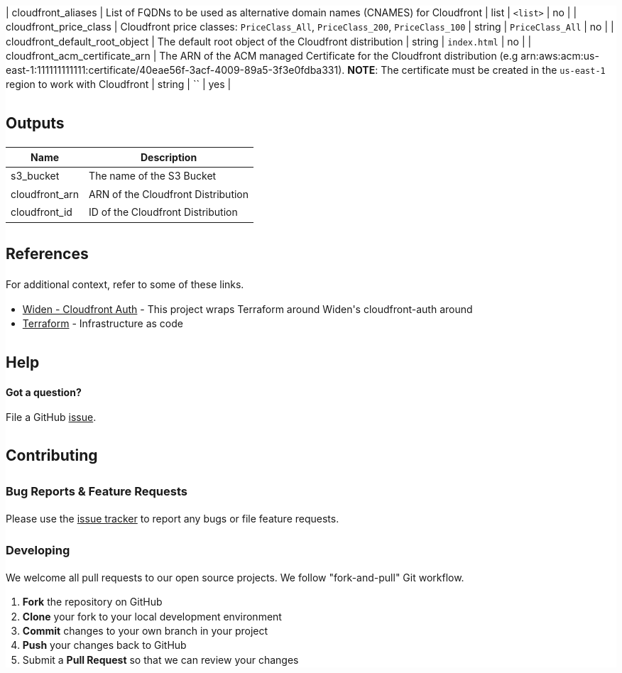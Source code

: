 | cloudfront_aliases | List of FQDNs to be used as alternative domain names (CNAMES) for Cloudfront | list | `<list>` | no |
| cloudfront_price_class | Cloudfront price classes: `PriceClass_All`, `PriceClass_200`, `PriceClass_100` | string | `PriceClass_All` | no |
| cloudfront_default_root_object | The default root object of the Cloudfront distribution | string | `index.html` | no |
| cloudfront_acm_certificate_arn | The ARN of the ACM managed Certificate for the Cloudfront distribution (e.g arn:aws:acm:us-east-1:111111111111:certificate/40eae56f-3acf-4009-89a5-3f3e0fdba331). **NOTE**: The certificate must be created in the `us-east-1` region to work with Cloudfront | string | `` | yes |

## Outputs

| Name | Description |
|------|-------------|
| s3_bucket | The name of the S3 Bucket |
| cloudfront_arn | ARN of the Cloudfront Distribution |
| cloudfront_id | ID of the Cloudfront Distribution |




## References

For additional context, refer to some of these links.

- [Widen - Cloudfront Auth](https://github.com/Widen/cloudfront-auth/) - This project wraps Terraform around Widen's cloudfront-auth around
- [Terraform](https://terraform.io) - Infrastructure as code


## Help

**Got a question?**

File a GitHub [issue](https://github.com/scalefactory/terraform-cloudfront-auth/issues).

## Contributing

### Bug Reports & Feature Requests

Please use the [issue tracker](https://github.com/scalefactory/terraform-cloudfront-auth/issues) to report any bugs or file feature requests.

### Developing

We welcome all pull requests to our open source projects. We follow
"fork-and-pull" Git workflow.

 1. **Fork** the repository on GitHub
 2. **Clone** your fork to your local development environment
 3. **Commit** changes to your own branch in your project
 4. **Push** your changes back to GitHub
 5. Submit a **Pull Request** so that we can review your changes
